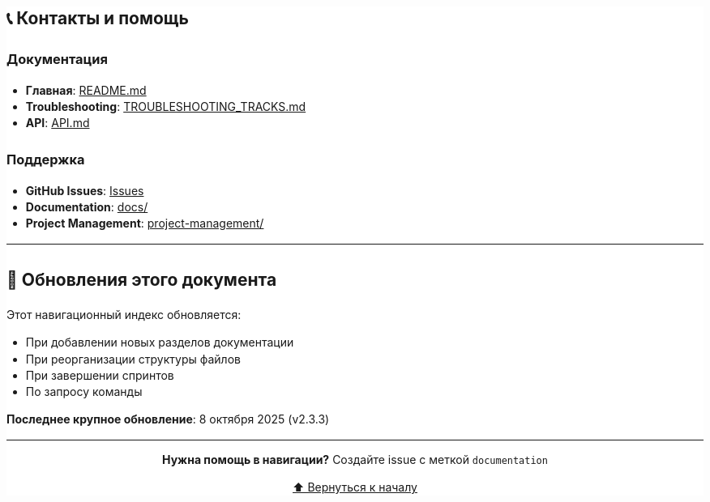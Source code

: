 
## 📞 Контакты и помощь

### Документация
- **Главная**: [README.md](../README.md)
- **Troubleshooting**: [TROUBLESHOOTING_TRACKS.md](../docs/TROUBLESHOOTING_TRACKS.md)
- **API**: [API.md](../docs/api/API.md)

### Поддержка
- **GitHub Issues**: [Issues](https://github.com/your-username/albert3-muse-synth-studio/issues)
- **Documentation**: [docs/](../docs/)
- **Project Management**: [project-management/](.)

---

## 🔄 Обновления этого документа

Этот навигационный индекс обновляется:
- При добавлении новых разделов документации
- При реорганизации структуры файлов
- При завершении спринтов
- По запросу команды

**Последнее крупное обновление**: 8 октября 2025 (v2.3.3)

---

<div align="center">

**Нужна помощь в навигации?** Создайте issue с меткой `documentation`

[⬆ Вернуться к началу](#-навигация-по-проекту-albert3-muse-synth-studio)

</div>
